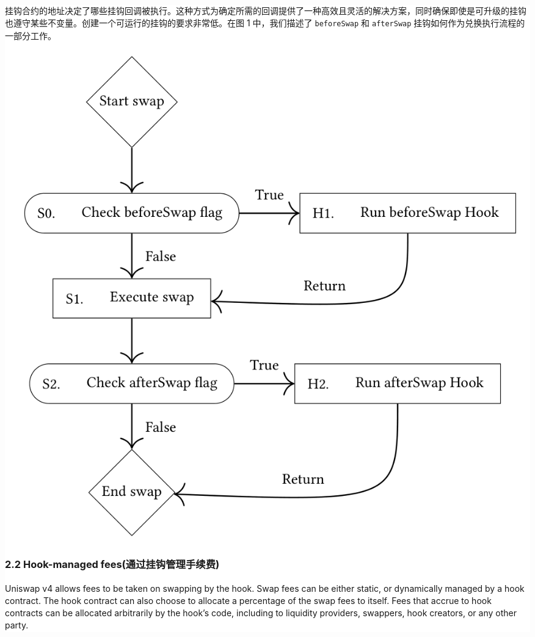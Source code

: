 挂钩合约的地址决定了哪些挂钩回调被执行。这种方式为确定所需的回调提供了一种高效且灵活的解决方案，同时确保即使是可升级的挂钩也遵守某些不变量。创建一个可运行的挂钩的要求非常低。在图 1 中，我们描述了 `beforeSwap` 和 `afterSwap` 挂钩如何作为兑换执行流程的一部分工作。

![钩子图](/imgs/uniswap-v4_1.png)

### 2.2 Hook-managed fees(通过挂钩管理手续费)

Uniswap v4 allows fees to be taken on swapping by the hook. Swap fees can be either static, or dynamically managed by a hook contract. The hook contract can also choose to allocate a percentage of the swap fees to itself. Fees that accrue to hook contracts can be allocated arbitrarily by the hook’s code, including to liquidity providers, swappers, hook creators, or any other party.
